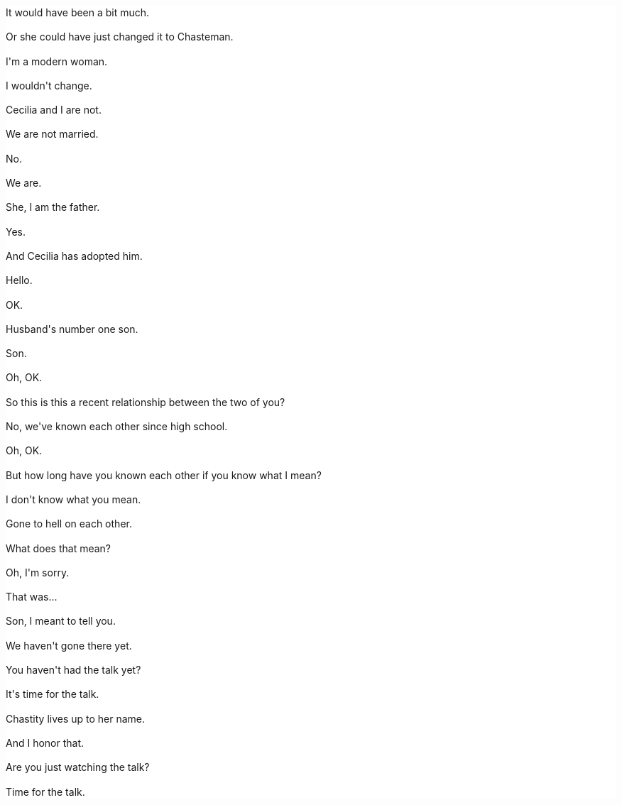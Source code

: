 It would have been a bit much.

Or she could have just changed it to Chasteman.

I'm a modern woman.

I wouldn't change.

Cecilia and I are not.

We are not married.

No.

We are.

She, I am the father.

Yes.

And Cecilia has adopted him.

Hello.

OK.

Husband's number one son.

Son.

Oh, OK.

So this is this a recent relationship between the two of you?

No, we've known each other since high school.

Oh, OK.

But how long have you known each other if you know what I mean?

I don't know what you mean.

Gone to hell on each other.

What does that mean?

Oh, I'm sorry.

That was...

Son, I meant to tell you.

We haven't gone there yet.

You haven't had the talk yet?

It's time for the talk.

Chastity lives up to her name.

And I honor that.

Are you just watching the talk?

Time for the talk.
